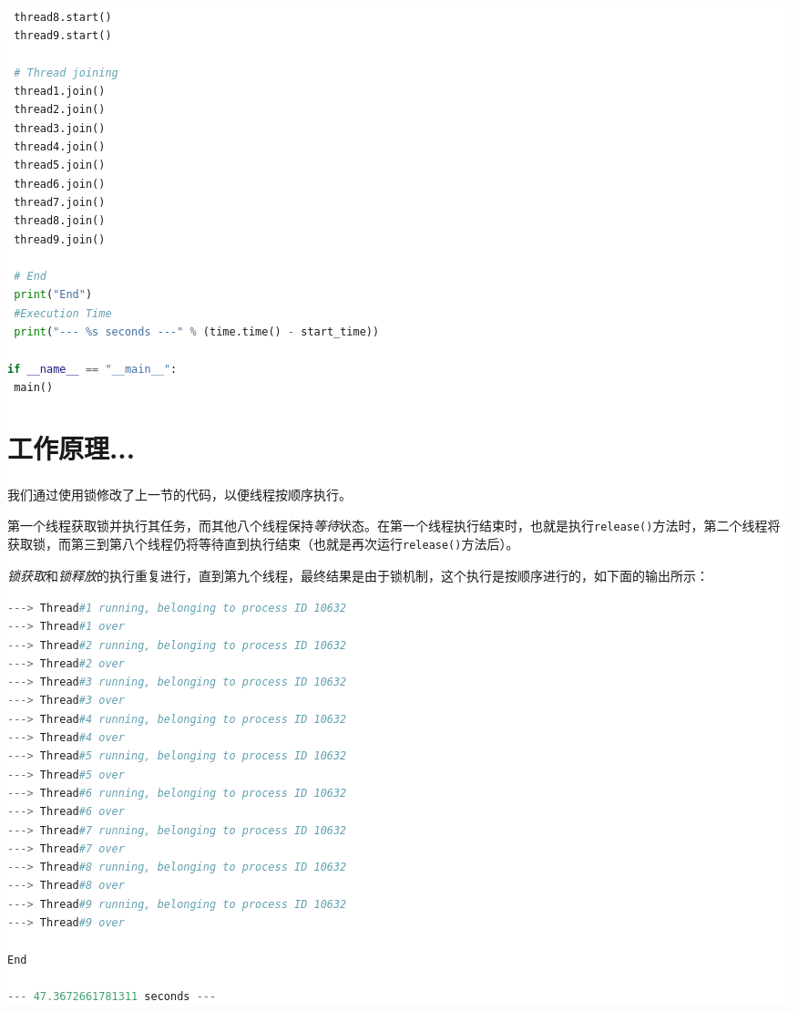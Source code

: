 ```py
 thread8.start()
 thread9.start()

 # Thread joining
 thread1.join()
 thread2.join()
 thread3.join()
 thread4.join()
 thread5.join()
 thread6.join()
 thread7.join()
 thread8.join()
 thread9.join()

 # End 
 print("End")
 #Execution Time
 print("--- %s seconds ---" % (time.time() - start_time))

if __name__ == "__main__":
 main()
```

# 工作原理...

我们通过使用锁修改了上一节的代码，以便线程按顺序执行。

第一个线程获取锁并执行其任务，而其他八个线程保持*等待*状态。在第一个线程执行结束时，也就是执行`release()`方法时，第二个线程将获取锁，而第三到第八个线程仍将等待直到执行结束（也就是再次运行`release()`方法后）。

*锁获取*和*锁释放*的执行重复进行，直到第九个线程，最终结果是由于锁机制，这个执行是按顺序进行的，如下面的输出所示：

```py
---> Thread#1 running, belonging to process ID 10632
---> Thread#1 over
---> Thread#2 running, belonging to process ID 10632
---> Thread#2 over
---> Thread#3 running, belonging to process ID 10632
---> Thread#3 over
---> Thread#4 running, belonging to process ID 10632
---> Thread#4 over
---> Thread#5 running, belonging to process ID 10632
---> Thread#5 over
---> Thread#6 running, belonging to process ID 10632
---> Thread#6 over
---> Thread#7 running, belonging to process ID 10632
---> Thread#7 over
---> Thread#8 running, belonging to process ID 10632
---> Thread#8 over
---> Thread#9 running, belonging to process ID 10632
---> Thread#9 over

End

--- 47.3672661781311 seconds ---
```
